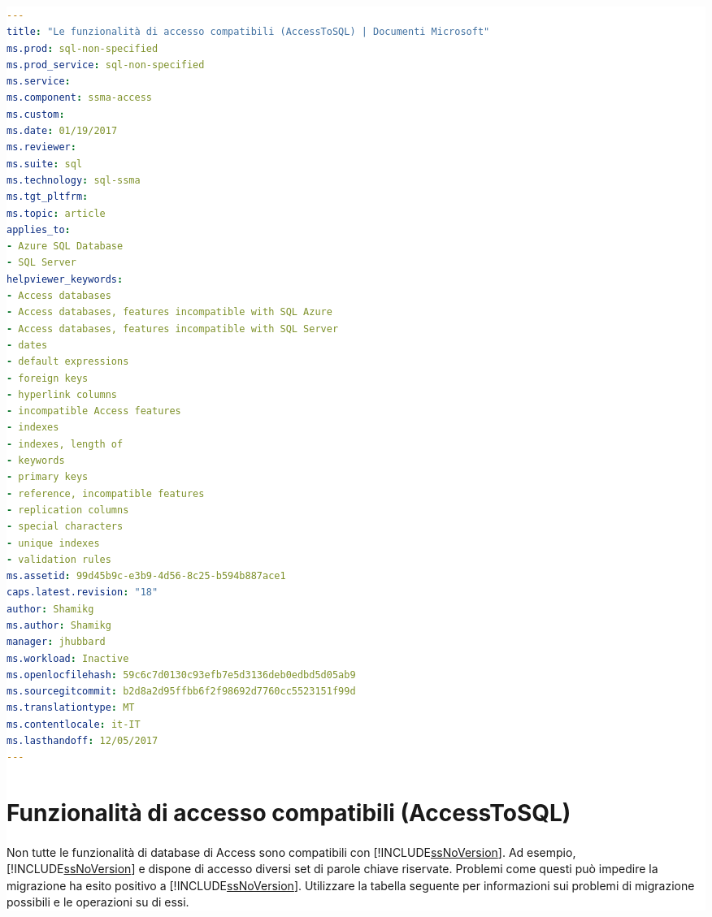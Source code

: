 ```yaml
---
title: "Le funzionalità di accesso compatibili (AccessToSQL) | Documenti Microsoft"
ms.prod: sql-non-specified
ms.prod_service: sql-non-specified
ms.service: 
ms.component: ssma-access
ms.custom: 
ms.date: 01/19/2017
ms.reviewer: 
ms.suite: sql
ms.technology: sql-ssma
ms.tgt_pltfrm: 
ms.topic: article
applies_to:
- Azure SQL Database
- SQL Server
helpviewer_keywords:
- Access databases
- Access databases, features incompatible with SQL Azure
- Access databases, features incompatible with SQL Server
- dates
- default expressions
- foreign keys
- hyperlink columns
- incompatible Access features
- indexes
- indexes, length of
- keywords
- primary keys
- reference, incompatible features
- replication columns
- special characters
- unique indexes
- validation rules
ms.assetid: 99d45b9c-e3b9-4d56-8c25-b594b887ace1
caps.latest.revision: "18"
author: Shamikg
ms.author: Shamikg
manager: jhubbard
ms.workload: Inactive
ms.openlocfilehash: 59c6c7d0130c93efb7e5d3136deb0edbd5d05ab9
ms.sourcegitcommit: b2d8a2d95ffbb6f2f98692d7760cc5523151f99d
ms.translationtype: MT
ms.contentlocale: it-IT
ms.lasthandoff: 12/05/2017
---
```

# <a name="incompatible-access-features-accesstosql"></a>Funzionalità di accesso compatibili (AccessToSQL)
Non tutte le funzionalità di database di Access sono compatibili con [!INCLUDE[ssNoVersion](../../includes/ssnoversion_md.md)]. Ad esempio, [!INCLUDE[ssNoVersion](../../includes/ssnoversion_md.md)] e dispone di accesso diversi set di parole chiave riservate. Problemi come questi può impedire la migrazione ha esito positivo a [!INCLUDE[ssNoVersion](../../includes/ssnoversion_md.md)]. Utilizzare la tabella seguente per informazioni sui problemi di migrazione possibili e le operazioni su di essi.  
  